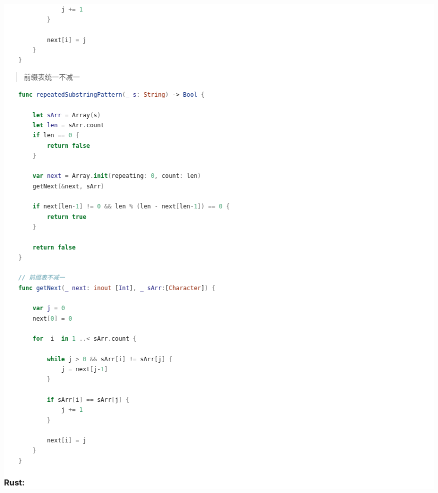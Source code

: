 ```swift
                j += 1
            }
            
            next[i] = j
        }
    }
```

> 前缀表统一不减一
```swift
	func repeatedSubstringPattern(_ s: String) -> Bool {
        
        let sArr = Array(s)
        let len = sArr.count
        if len == 0 {
            return false
        }
        
        var next = Array.init(repeating: 0, count: len)
        getNext(&next, sArr)
        
        if next[len-1] != 0 && len % (len - next[len-1]) == 0 {
            return true
        }
        
        return false
    }
    
    // 前缀表不减一
    func getNext(_ next: inout [Int], _ sArr:[Character]) {
        
        var j = 0
        next[0] = 0
        
        for  i  in 1 ..< sArr.count {
            
            while j > 0 && sArr[i] != sArr[j] {
                j = next[j-1]
            }
            
            if sArr[i] == sArr[j] {
                j += 1
            }
            
            next[i] = j
        }
    }
```

### Rust:
